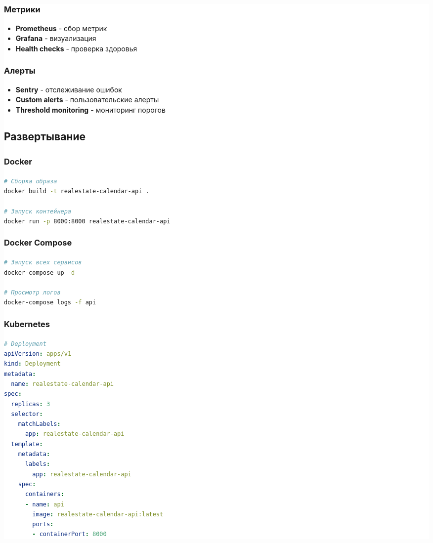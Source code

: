 ### Метрики
- **Prometheus** - сбор метрик
- **Grafana** - визуализация
- **Health checks** - проверка здоровья

### Алерты
- **Sentry** - отслеживание ошибок
- **Custom alerts** - пользовательские алерты
- **Threshold monitoring** - мониторинг порогов

## Развертывание

### Docker
```bash
# Сборка образа
docker build -t realestate-calendar-api .

# Запуск контейнера
docker run -p 8000:8000 realestate-calendar-api
```

### Docker Compose
```bash
# Запуск всех сервисов
docker-compose up -d

# Просмотр логов
docker-compose logs -f api
```

### Kubernetes
```yaml
# Deployment
apiVersion: apps/v1
kind: Deployment
metadata:
  name: realestate-calendar-api
spec:
  replicas: 3
  selector:
    matchLabels:
      app: realestate-calendar-api
  template:
    metadata:
      labels:
        app: realestate-calendar-api
    spec:
      containers:
      - name: api
        image: realestate-calendar-api:latest
        ports:
        - containerPort: 8000
```

